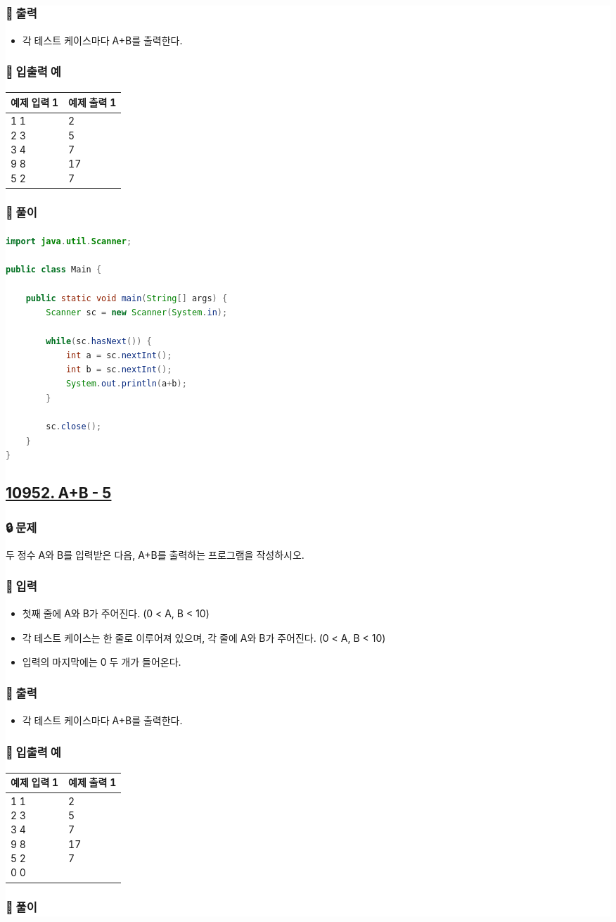 <h3>📢 출력</h3>

* 각 테스트 케이스마다 A+B를 출력한다.

<h3>📢 입출력 예</h3>

| 예제 입력 1 | 예제 출력 1 |
| --- | --- |
| 1 1<br>2 3<br>3 4<br>9 8<br>5 2 | 2<br>5<br>7<br>17<br>7 |

<h3>🔑 풀이</h3>

```java
import java.util.Scanner;

public class Main {

    public static void main(String[] args) {
        Scanner sc = new Scanner(System.in);

        while(sc.hasNext()) {
            int a = sc.nextInt(); 
            int b = sc.nextInt(); 
            System.out.println(a+b);
        }

        sc.close();
    }
}
```

## [10952. A+B - 5](http://boj.kr/10952)

<h3>🔒 문제</h3>

두 정수 A와 B를 입력받은 다음, A+B를 출력하는 프로그램을 작성하시오.

<h3>📢 입력</h3>

* 첫째 줄에 A와 B가 주어진다. (0 < A, B < 10)

* 각 테스트 케이스는 한 줄로 이루어져 있으며, 각 줄에 A와 B가 주어진다. (0 < A, B < 10)

* 입력의 마지막에는 0 두 개가 들어온다.

<h3>📢 출력</h3>

* 각 테스트 케이스마다 A+B를 출력한다.

<h3>📢 입출력 예</h3>

| 예제 입력 1 | 예제 출력 1 |
| --- | --- |
| 1 1<br>2 3<br>3 4<br>9 8<br>5 2<br>0 0 | 2<br>5<br>7<br>17<br>7 |

<h3>🔑 풀이</h3>

